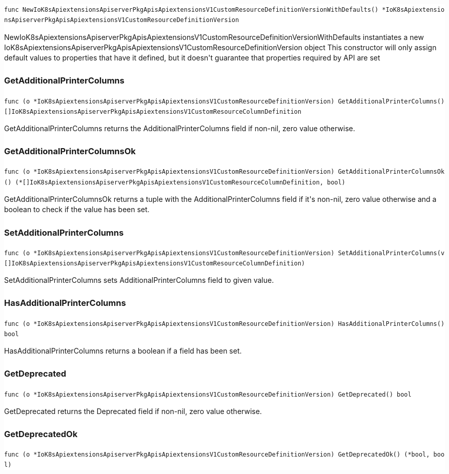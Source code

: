 `func NewIoK8sApiextensionsApiserverPkgApisApiextensionsV1CustomResourceDefinitionVersionWithDefaults() *IoK8sApiextensionsApiserverPkgApisApiextensionsV1CustomResourceDefinitionVersion`

NewIoK8sApiextensionsApiserverPkgApisApiextensionsV1CustomResourceDefinitionVersionWithDefaults instantiates a new IoK8sApiextensionsApiserverPkgApisApiextensionsV1CustomResourceDefinitionVersion object
This constructor will only assign default values to properties that have it defined,
but it doesn't guarantee that properties required by API are set

### GetAdditionalPrinterColumns

`func (o *IoK8sApiextensionsApiserverPkgApisApiextensionsV1CustomResourceDefinitionVersion) GetAdditionalPrinterColumns() []IoK8sApiextensionsApiserverPkgApisApiextensionsV1CustomResourceColumnDefinition`

GetAdditionalPrinterColumns returns the AdditionalPrinterColumns field if non-nil, zero value otherwise.

### GetAdditionalPrinterColumnsOk

`func (o *IoK8sApiextensionsApiserverPkgApisApiextensionsV1CustomResourceDefinitionVersion) GetAdditionalPrinterColumnsOk() (*[]IoK8sApiextensionsApiserverPkgApisApiextensionsV1CustomResourceColumnDefinition, bool)`

GetAdditionalPrinterColumnsOk returns a tuple with the AdditionalPrinterColumns field if it's non-nil, zero value otherwise
and a boolean to check if the value has been set.

### SetAdditionalPrinterColumns

`func (o *IoK8sApiextensionsApiserverPkgApisApiextensionsV1CustomResourceDefinitionVersion) SetAdditionalPrinterColumns(v []IoK8sApiextensionsApiserverPkgApisApiextensionsV1CustomResourceColumnDefinition)`

SetAdditionalPrinterColumns sets AdditionalPrinterColumns field to given value.

### HasAdditionalPrinterColumns

`func (o *IoK8sApiextensionsApiserverPkgApisApiextensionsV1CustomResourceDefinitionVersion) HasAdditionalPrinterColumns() bool`

HasAdditionalPrinterColumns returns a boolean if a field has been set.

### GetDeprecated

`func (o *IoK8sApiextensionsApiserverPkgApisApiextensionsV1CustomResourceDefinitionVersion) GetDeprecated() bool`

GetDeprecated returns the Deprecated field if non-nil, zero value otherwise.

### GetDeprecatedOk

`func (o *IoK8sApiextensionsApiserverPkgApisApiextensionsV1CustomResourceDefinitionVersion) GetDeprecatedOk() (*bool, bool)`
